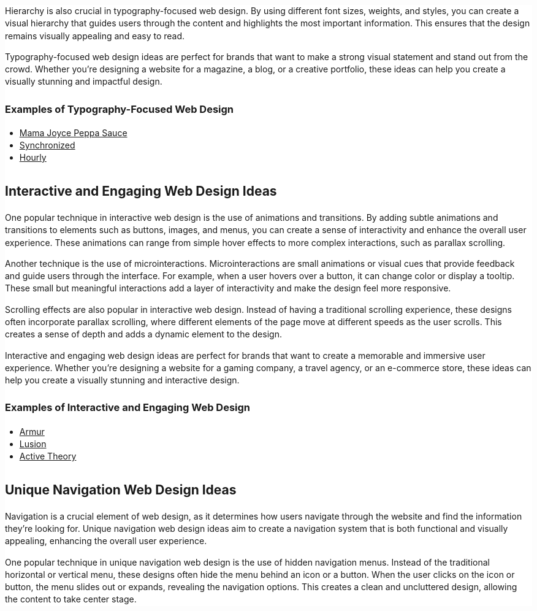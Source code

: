 Hierarchy is also crucial in typography-focused web design. By using different font sizes, weights, and styles, you can create a visual hierarchy that guides users through the content and highlights the most important information. This ensures that the design remains visually appealing and easy to read.

Typography-focused web design ideas are perfect for brands that want to make a strong visual statement and stand out from the crowd. Whether you’re designing a website for a magazine, a blog, or a creative portfolio, these ideas can help you create a visually stunning and impactful design.

### Examples of Typography-Focused Web Design

* [Mama Joyce Peppa Sauce](https://www.peppasauce.love/)
* [Synchronized](https://synchronized.studio/)
* [Hourly](https://hourly-app.com/)

## Interactive and Engaging Web Design Ideas

One popular technique in interactive web design is the use of animations and transitions. By adding subtle animations and transitions to elements such as buttons, images, and menus, you can create a sense of interactivity and enhance the overall user experience. These animations can range from simple hover effects to more complex interactions, such as parallax scrolling.

Another technique is the use of microinteractions. Microinteractions are small animations or visual cues that provide feedback and guide users through the interface. For example, when a user hovers over a button, it can change color or display a tooltip. These small but meaningful interactions add a layer of interactivity and make the design feel more responsive.

Scrolling effects are also popular in interactive web design. Instead of having a traditional scrolling experience, these designs often incorporate parallax scrolling, where different elements of the page move at different speeds as the user scrolls. This creates a sense of depth and adds a dynamic element to the design.

Interactive and engaging web design ideas are perfect for brands that want to create a memorable and immersive user experience. Whether you’re designing a website for a gaming company, a travel agency, or an e-commerce store, these ideas can help you create a visually stunning and interactive design.

### Examples of Interactive and Engaging Web Design

* [Armur](https://www.armur.co/home?utm_source=extension\&utm_medium=click\&utm_campaign=muzli)
* [Lusion](https://lusion.co/?utm_source=extension\&utm_medium=click\&utm_campaign=muzli)
* [Active Theory](https://activetheory.net/?utm_source=extension\&utm_medium=click\&utm_campaign=muzli)

## Unique Navigation Web Design Ideas

Navigation is a crucial element of web design, as it determines how users navigate through the website and find the information they’re looking for. Unique navigation web design ideas aim to create a navigation system that is both functional and visually appealing, enhancing the overall user experience.

One popular technique in unique navigation web design is the use of hidden navigation menus. Instead of the traditional horizontal or vertical menu, these designs often hide the menu behind an icon or a button. When the user clicks on the icon or button, the menu slides out or expands, revealing the navigation options. This creates a clean and uncluttered design, allowing the content to take center stage.
